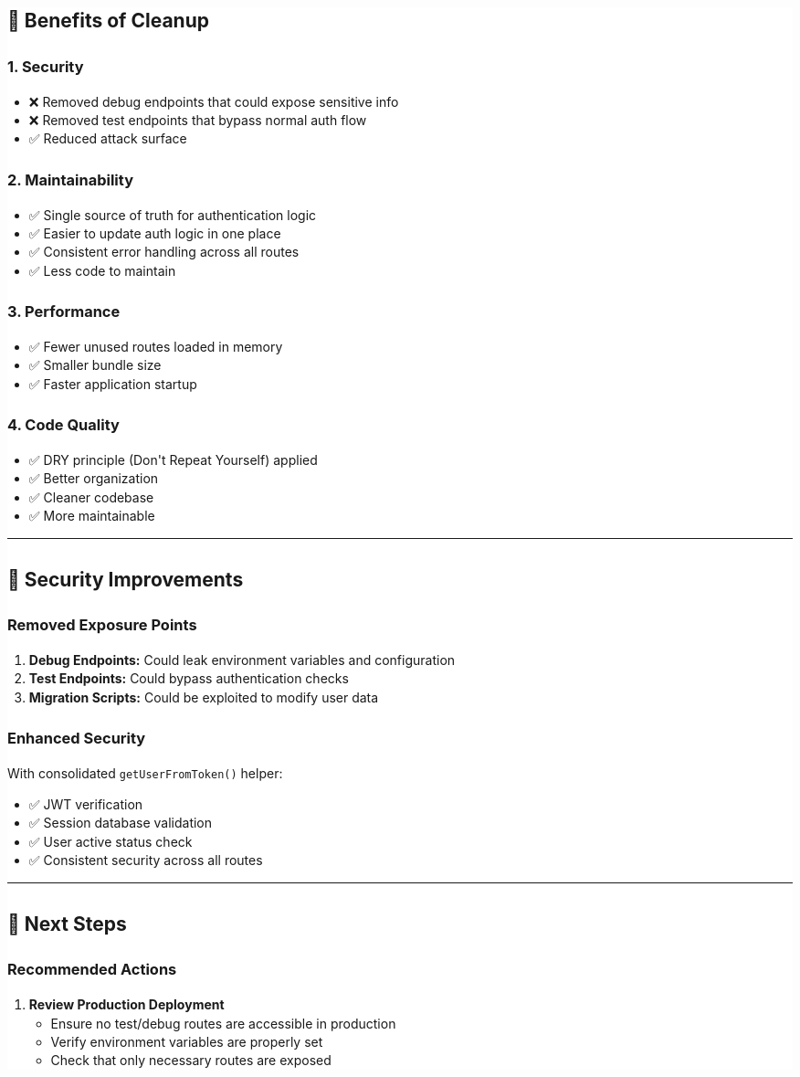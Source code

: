 ## 🎯 Benefits of Cleanup

### 1. Security
- ❌ Removed debug endpoints that could expose sensitive info
- ❌ Removed test endpoints that bypass normal auth flow
- ✅ Reduced attack surface

### 2. Maintainability
- ✅ Single source of truth for authentication logic
- ✅ Easier to update auth logic in one place
- ✅ Consistent error handling across all routes
- ✅ Less code to maintain

### 3. Performance
- ✅ Fewer unused routes loaded in memory
- ✅ Smaller bundle size
- ✅ Faster application startup

### 4. Code Quality
- ✅ DRY principle (Don't Repeat Yourself) applied
- ✅ Better organization
- ✅ Cleaner codebase
- ✅ More maintainable

---

## 🔐 Security Improvements

### Removed Exposure Points

1. **Debug Endpoints:** Could leak environment variables and configuration
2. **Test Endpoints:** Could bypass authentication checks
3. **Migration Scripts:** Could be exploited to modify user data

### Enhanced Security

With consolidated `getUserFromToken()` helper:
- ✅ JWT verification
- ✅ Session database validation
- ✅ User active status check
- ✅ Consistent security across all routes

---

## 📝 Next Steps

### Recommended Actions

1. **Review Production Deployment**
   - Ensure no test/debug routes are accessible in production
   - Verify environment variables are properly set
   - Check that only necessary routes are exposed
